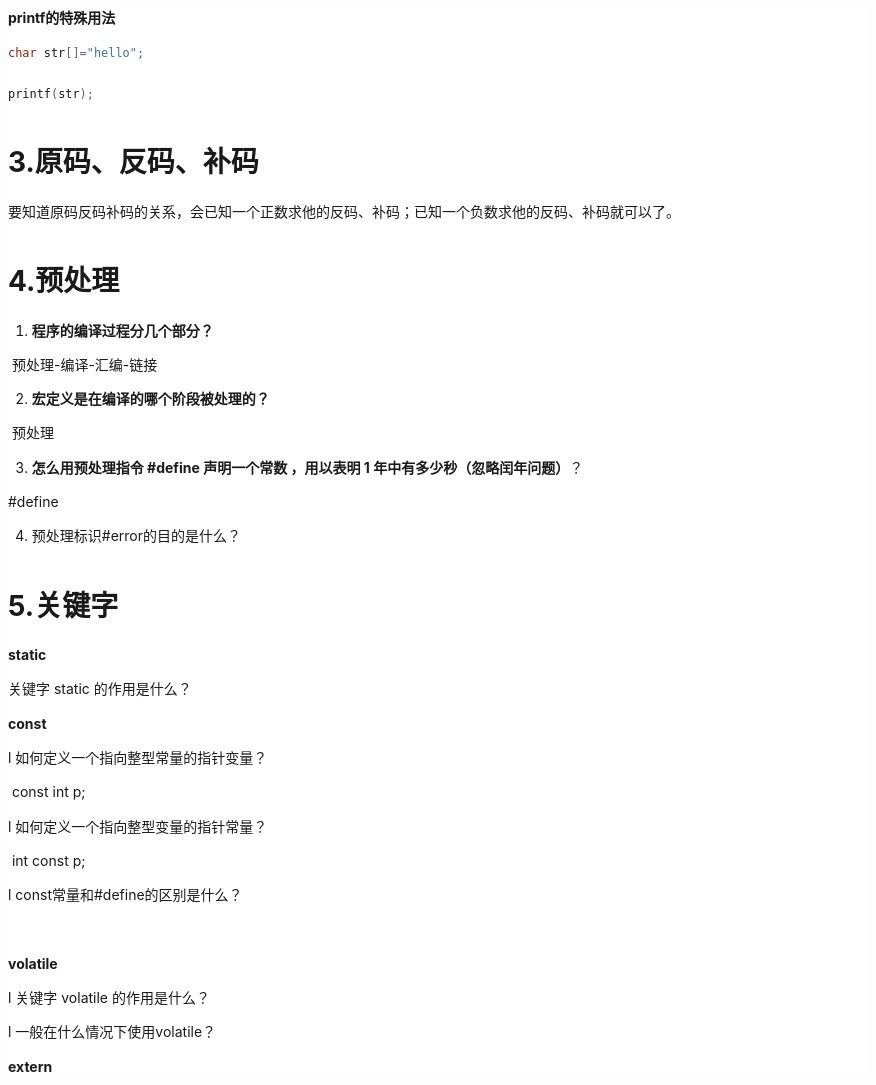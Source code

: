 **printf的特殊用法**

```c
char str[]="hello";

printf(str);
```

# 3.原码、反码、补码

要知道原码反码补码的关系，会已知一个正数求他的反码、补码；已知一个负数求他的反码、补码就可以了。

 

# 4.预处理

1. **程序的编译过程分几个部分？**

​			预处理-编译-汇编-链接

2. **宏定义是在编译的哪个阶段被处理的？**

​			预处理

3. **怎么用预处理指令 #define 声明一个常数 ，用以表明 1 年中有多少秒（忽略闰年问题）**？

\#define 

4. 预处理标识#error的目的是什么？

 

# 5.关键字

**static**

关键字 static 的作用是什么？

**const**

l 如何定义一个指向整型常量的指针变量？

​		const int p;

l 如何定义一个指向整型变量的指针常量？

​		int const p;

l const常量和#define的区别是什么？

​		

**volatile**

l 关键字 volatile 的作用是什么？

l 一般在什么情况下使用volatile？

**extern**
